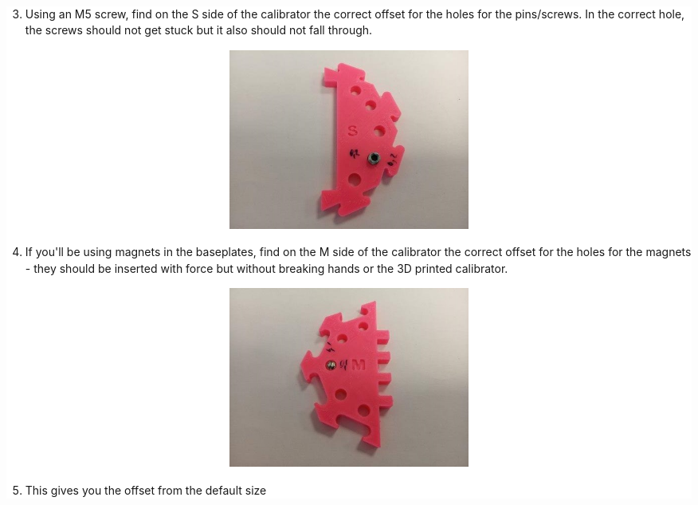 3. Using an M5 screw, find on the S side of the calibrator the correct offset for the holes for the pins/screws. In the correct hole, the screws should not get stuck but it also should not fall through.
<p align="center">
<img src="../IMAGES/TUT_Baseplate_07.jpg" width="300">
</p>

4. If you'll be using magnets in the baseplates, find on the M side of the calibrator the correct offset for the holes for the magnets - they should be inserted with force but without breaking hands or the 3D printed calibrator.
<p align="center">
<img src="../IMAGES/TUT_Baseplate_08.jpg" width="300">
</p>

5. This gives you the offset from the default size
<p align="center">